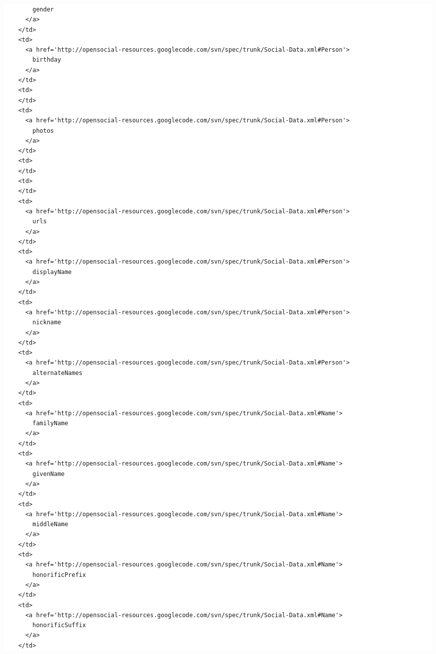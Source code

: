             gender
          </a>
        </td>
        <td>
          <a href='http://opensocial-resources.googlecode.com/svn/spec/trunk/Social-Data.xml#Person'>
            birthday
          </a>
        </td>
        <td>
        </td>
        <td>
          <a href='http://opensocial-resources.googlecode.com/svn/spec/trunk/Social-Data.xml#Person'>
            photos
          </a>
        </td>
        <td>
        </td>
        <td>
        </td>
        <td>
          <a href='http://opensocial-resources.googlecode.com/svn/spec/trunk/Social-Data.xml#Person'>
            urls
          </a>
        </td>
        <td>
          <a href='http://opensocial-resources.googlecode.com/svn/spec/trunk/Social-Data.xml#Person'>
            displayName
          </a>
        </td>
        <td>
          <a href='http://opensocial-resources.googlecode.com/svn/spec/trunk/Social-Data.xml#Person'>
            nickname
          </a>
        </td>
        <td>
          <a href='http://opensocial-resources.googlecode.com/svn/spec/trunk/Social-Data.xml#Person'>
            alternateNames
          </a>
        </td>
        <td>
          <a href='http://opensocial-resources.googlecode.com/svn/spec/trunk/Social-Data.xml#Name'>
            familyName
          </a>
        </td>
        <td>
          <a href='http://opensocial-resources.googlecode.com/svn/spec/trunk/Social-Data.xml#Name'>
            givenName
          </a>
        </td>
        <td>
          <a href='http://opensocial-resources.googlecode.com/svn/spec/trunk/Social-Data.xml#Name'>
            middleName
          </a>
        </td>
        <td>
          <a href='http://opensocial-resources.googlecode.com/svn/spec/trunk/Social-Data.xml#Name'>
            honorificPrefix
          </a>
        </td>
        <td>
          <a href='http://opensocial-resources.googlecode.com/svn/spec/trunk/Social-Data.xml#Name'>
            honorificSuffix
          </a>
        </td>